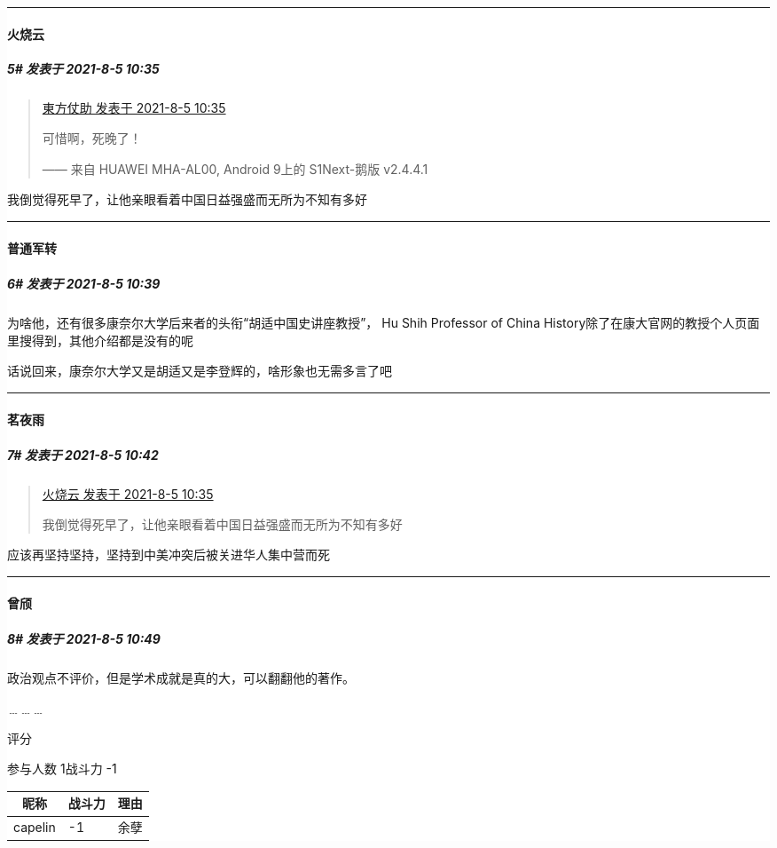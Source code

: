 
*****

####  火烧云  
##### 5#       发表于 2021-8-5 10:35


<blockquote><a href="httphttps://bbs.saraba1st.com/2b/forum.php?mod=redirect&amp;goto=findpost&amp;pid=52245343&amp;ptid=2019189" target="_blank">東方仗助 发表于 2021-8-5 10:35</a>

可惜啊，死晚了！


—— 来自 HUAWEI MHA-AL00, Android 9上的 S1Next-鹅版 v2.4.4.1</blockquote>
我倒觉得死早了，让他亲眼看着中国日益强盛而无所为不知有多好


*****

####  普通军转  
##### 6#       发表于 2021-8-5 10:39


为啥他，还有很多康奈尔大学后来者的头衔“胡适中国史讲座教授”， Hu Shih Professor of China History除了在康大官网的教授个人页面里搜得到，其他介绍都是没有的呢

话说回来，康奈尔大学又是胡适又是李登辉的，啥形象也无需多言了吧


*****

####  茗夜雨  
##### 7#       发表于 2021-8-5 10:42


<blockquote><a href="httphttps://bbs.saraba1st.com/2b/forum.php?mod=redirect&amp;goto=findpost&amp;pid=52245358&amp;ptid=2019189" target="_blank">火烧云 发表于 2021-8-5 10:35</a>

我倒觉得死早了，让他亲眼看着中国日益强盛而无所为不知有多好</blockquote>
应该再坚持坚持，坚持到中美冲突后被关进华人集中营而死


*****

####  曾颀  
##### 8#       发表于 2021-8-5 10:49


政治观点不评价，但是学术成就是真的大，可以翻翻他的著作。


﹍﹍﹍

评分


 参与人数 1战斗力 -1

|昵称|战斗力|理由|
|----|---|---|
| capelin|-1|余孽|
